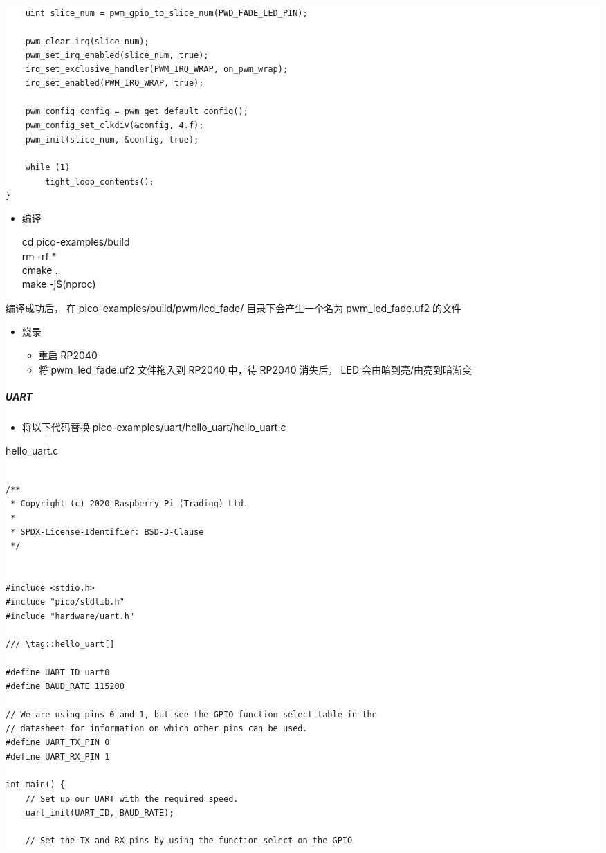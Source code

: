 ```
    uint slice_num = pwm_gpio_to_slice_num(PWD_FADE_LED_PIN);

    pwm_clear_irq(slice_num);
    pwm_set_irq_enabled(slice_num, true);
    irq_set_exclusive_handler(PWM_IRQ_WRAP, on_pwm_wrap);
    irq_set_enabled(PWM_IRQ_WRAP, true);

    pwm_config config = pwm_get_default_config();
    pwm_config_set_clkdiv(&config, 4.f);
    pwm_init(slice_num, &config, true);

    while (1)
        tight_loop_contents();
}

```

- 编译
    
    cd pico-examples/build  
    rm -rf *  
    cmake ..  
    make -j$(nproc)  
    

编译成功后， 在 pico-examples/build/pwm/led_fade/ 目录下会产生一个名为 pwm_led_fade.uf2 的文件

- 烧录
    
    - [重启 RP2040](https://docs.radxa.com/x/x4/software/flash)
    - 将 pwm_led_fade.uf2 文件拖入到 RP2040 中，待 RP2040 消失后， LED 会由暗到亮/由亮到暗渐变

##### UART[​](https://docs.radxa.com/x/x4/software/c_sdk_examples?type=UART#uart "标题的直接链接")

- 将以下代码替换 pico-examples/uart/hello_uart/hello_uart.c

hello_uart.c

```
   
/**
 * Copyright (c) 2020 Raspberry Pi (Trading) Ltd.
 *
 * SPDX-License-Identifier: BSD-3-Clause
 */


#include <stdio.h>
#include "pico/stdlib.h"
#include "hardware/uart.h"

/// \tag::hello_uart[]

#define UART_ID uart0
#define BAUD_RATE 115200

// We are using pins 0 and 1, but see the GPIO function select table in the
// datasheet for information on which other pins can be used.
#define UART_TX_PIN 0
#define UART_RX_PIN 1

int main() {
    // Set up our UART with the required speed.
    uart_init(UART_ID, BAUD_RATE);

    // Set the TX and RX pins by using the function select on the GPIO
```